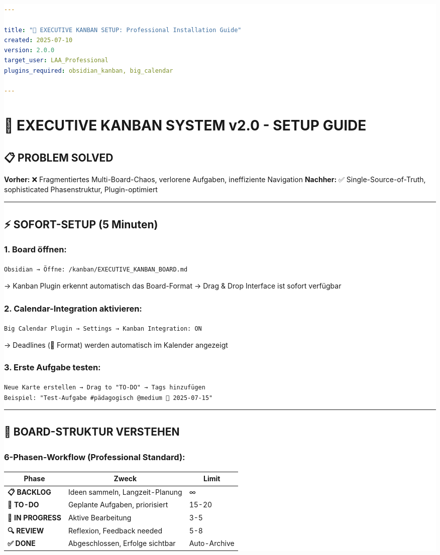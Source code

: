 ```yaml
---

title: "🎯 EXECUTIVE KANBAN SETUP: Professional Installation Guide"
created: 2025-07-10
version: 2.0.0
target_user: LAA_Professional
plugins_required: obsidian_kanban, big_calendar

---
```


# 🚀 **EXECUTIVE KANBAN SYSTEM v2.0 - SETUP GUIDE**

## 📋 **PROBLEM SOLVED**

**Vorher:** ❌ Fragmentiertes Multi-Board-Chaos, verlorene Aufgaben, ineffiziente Navigation
**Nachher:** ✅ Single-Source-of-Truth, sophisticated Phasenstruktur, Plugin-optimiert

---

## ⚡ **SOFORT-SETUP (5 Minuten)**

### **1. Board öffnen:**
```
Obsidian → Öffne: /kanban/EXECUTIVE_KANBAN_BOARD.md
```
→ Kanban Plugin erkennt automatisch das Board-Format
→ Drag & Drop Interface ist sofort verfügbar

### **2. Calendar-Integration aktivieren:**
```
Big Calendar Plugin → Settings → Kanban Integration: ON
```
→ Deadlines (📅 Format) werden automatisch im Kalender angezeigt

### **3. Erste Aufgabe testen:**
```
Neue Karte erstellen → Drag to "TO-DO" → Tags hinzufügen
Beispiel: "Test-Aufgabe #pädagogisch @medium 📅 2025-07-15"
```

---

## 🎯 **BOARD-STRUKTUR VERSTEHEN**

### **6-Phasen-Workflow (Professional Standard):**

| Phase | Zweck | Limit |
|-------|-------|-------|
| **📋 BACKLOG** | Ideen sammeln, Langzeit-Planung | ∞ |
| **🎯 TO-DO** | Geplante Aufgaben, priorisiert | 15-20 |
| **🚧 IN PROGRESS** | Aktive Bearbeitung | 3-5 |
| **🔍 REVIEW** | Reflexion, Feedback needed | 5-8 |
| **✅ DONE** | Abgeschlossen, Erfolge sichtbar | Auto-Archive |

